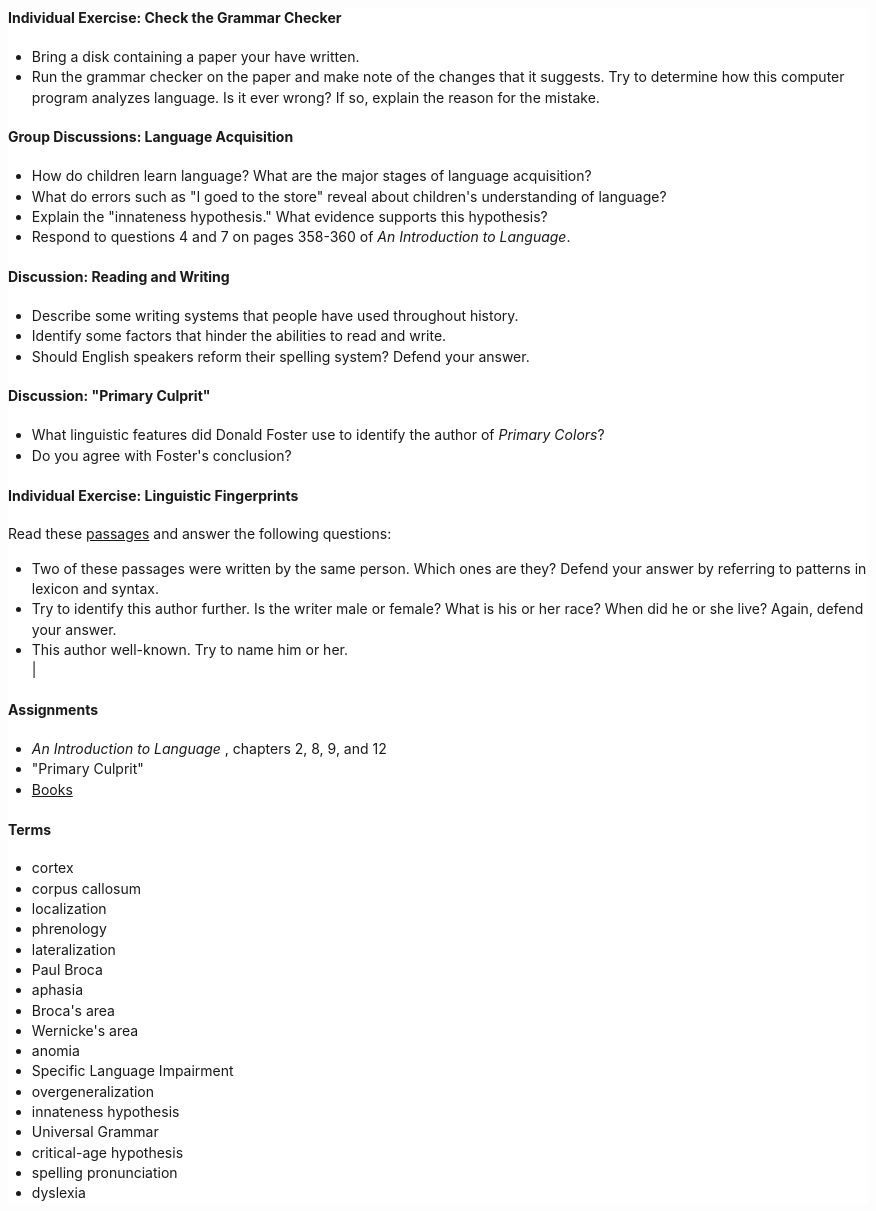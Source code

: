 #### Individual Exercise: Check the Grammar Checker

  * Bring a disk containing a paper your have written.
  * Run the grammar checker on the paper and make note of the changes that it suggests. Try to determine how this computer program analyzes language. Is it ever wrong? If so, explain the reason for the mistake. 

#### Group Discussions: Language Acquisition

  * How do children learn language? What are the major stages of language acquisition?
  * What do errors such as "I goed to the store" reveal about children's understanding of language?
  * Explain the "innateness hypothesis." What evidence supports this hypothesis?
  * Respond to questions 4 and 7 on pages 358-360 of _An Introduction to Language_. 

####  Discussion: Reading and Writing

  * Describe some writing systems that people have used throughout history.
  * Identify some factors that hinder the abilities to read and write.
  * Should English speakers reform their spelling system? Defend your answer. 

#### Discussion: "Primary Culprit"

  * What linguistic features did Donald Foster use to identify the author of _Primary Colors_?
  * Do you agree with Foster's conclusion? 

#### Individual Exercise: Linguistic Fingerprints

Read these
[passages](http://www.uncp.edu/home/canada/work/markport/language/ameng/passages.htm)
and answer the following questions:

  * Two of these passages were written by the same person. Which ones are they? Defend your answer by referring to patterns in lexicon and syntax.
  * Try to identify this author further. Is the writer male or female? What is his or her race? When did he or she live? Again, defend your answer.
  * This author well-known. Try to name him or her.  
|

#### Assignments

  * _An Introduction to Language_ , chapters 2, 8, 9, and 12
  * "Primary Culprit"
  * [Books](../../../caneng/books.htm) 

#### Terms

  * cortex
  * corpus callosum
  * localization
  * phrenology
  * lateralization
  * Paul Broca
  * aphasia
  * Broca's area
  * Wernicke's area
  * anomia
  * Specific Language Impairment
  * overgeneralization
  * innateness hypothesis
  * Universal Grammar
  * critical-age hypothesis
  * spelling pronunciation
  * dyslexia 
  